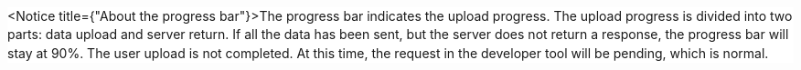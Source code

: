 <Notice title={"About the progress bar"}>The progress bar indicates the upload progress. The upload progress is divided into two parts: data upload and server return. If all the data has been sent, but the server does not return a response, the progress bar will stay at 90%. The user upload is not completed. At this time, the request in the developer tool will be pending, which is normal. </Notice>
